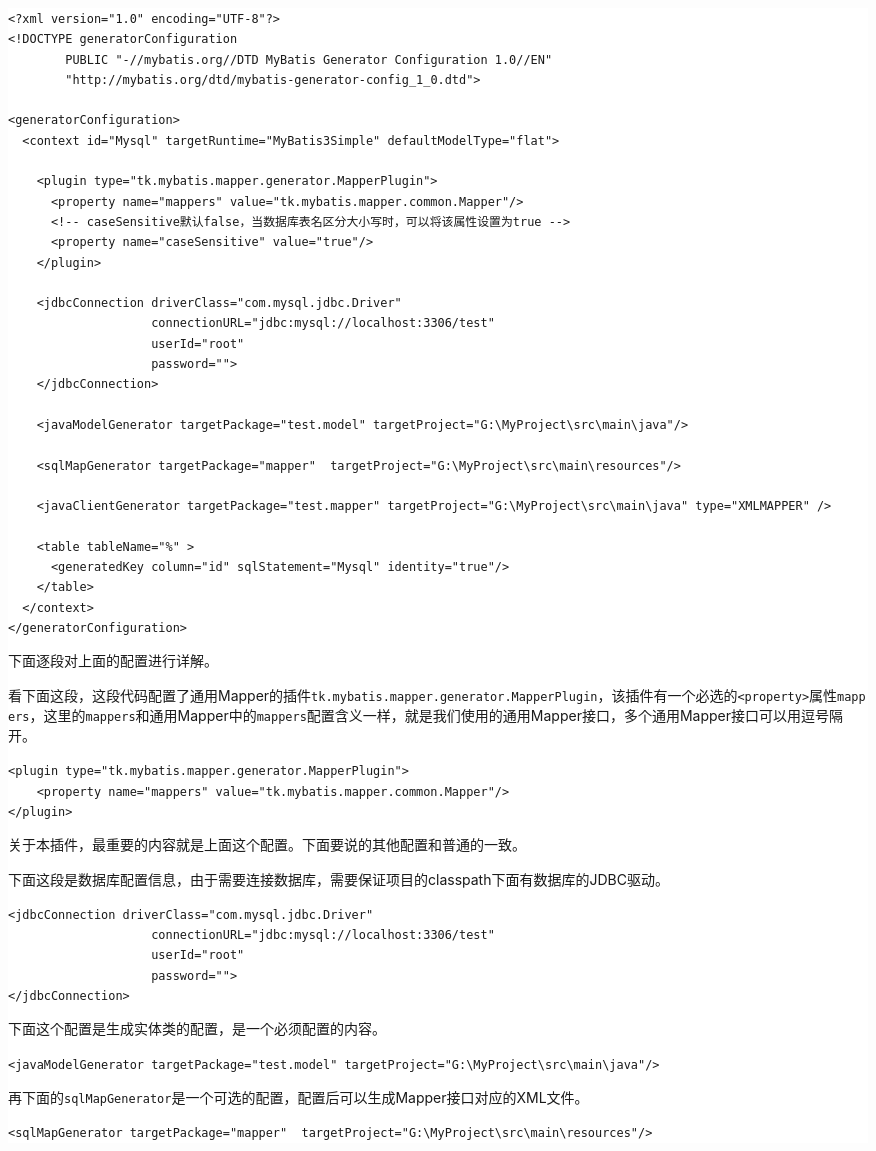	<?xml version="1.0" encoding="UTF-8"?>
	<!DOCTYPE generatorConfiguration
	        PUBLIC "-//mybatis.org//DTD MyBatis Generator Configuration 1.0//EN"
	        "http://mybatis.org/dtd/mybatis-generator-config_1_0.dtd">
	
	<generatorConfiguration>
	  <context id="Mysql" targetRuntime="MyBatis3Simple" defaultModelType="flat">
	    
	    <plugin type="tk.mybatis.mapper.generator.MapperPlugin">
	      <property name="mappers" value="tk.mybatis.mapper.common.Mapper"/>
	      <!-- caseSensitive默认false，当数据库表名区分大小写时，可以将该属性设置为true -->
	      <property name="caseSensitive" value="true"/>
	    </plugin>
	
	    <jdbcConnection driverClass="com.mysql.jdbc.Driver"
	                    connectionURL="jdbc:mysql://localhost:3306/test"
	                    userId="root"
	                    password="">
	    </jdbcConnection>
	
	    <javaModelGenerator targetPackage="test.model" targetProject="G:\MyProject\src\main\java"/>
	
	    <sqlMapGenerator targetPackage="mapper"  targetProject="G:\MyProject\src\main\resources"/>
	
	    <javaClientGenerator targetPackage="test.mapper" targetProject="G:\MyProject\src\main\java" type="XMLMAPPER" />
	
	    <table tableName="%" >
	      <generatedKey column="id" sqlStatement="Mysql" identity="true"/>
	    </table>
	  </context>
	</generatorConfiguration>

下面逐段对上面的配置进行详解。  

看下面这段，这段代码配置了通用Mapper的插件`tk.mybatis.mapper.generator.MapperPlugin`，该插件有一个必选的`<property>`属性`mappers`，这里的`mappers`和通用Mapper中的`mappers`配置含义一样，就是我们使用的通用Mapper接口，多个通用Mapper接口可以用逗号隔开。

	<plugin type="tk.mybatis.mapper.generator.MapperPlugin">
    	<property name="mappers" value="tk.mybatis.mapper.common.Mapper"/>
    </plugin>

关于本插件，最重要的内容就是上面这个配置。下面要说的其他配置和普通的一致。  

下面这段是数据库配置信息，由于需要连接数据库，需要保证项目的classpath下面有数据库的JDBC驱动。

	<jdbcConnection driverClass="com.mysql.jdbc.Driver"
	                    connectionURL="jdbc:mysql://localhost:3306/test"
	                    userId="root"
	                    password="">
    </jdbcConnection>

下面这个配置是生成实体类的配置，是一个必须配置的内容。  

	<javaModelGenerator targetPackage="test.model" targetProject="G:\MyProject\src\main\java"/>

再下面的`sqlMapGenerator`是一个可选的配置，配置后可以生成Mapper接口对应的XML文件。  

	<sqlMapGenerator targetPackage="mapper"  targetProject="G:\MyProject\src\main\resources"/>

